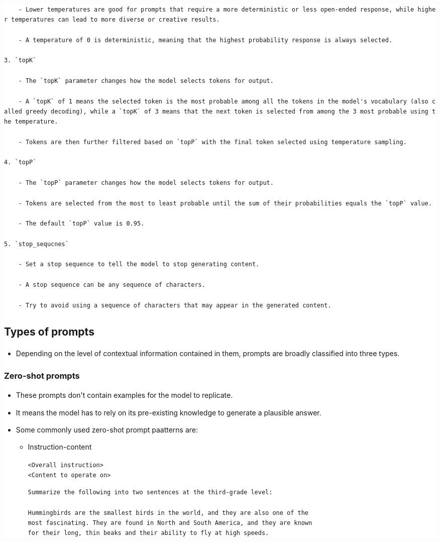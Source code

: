         - Lower temperatures are good for prompts that require a more deterministic or less open-ended response, while higher temperatures can lead to more diverse or creative results.

        - A temperature of 0 is deterministic, meaning that the highest probability response is always selected.

    3. `topK`

        - The `topK` parameter changes how the model selects tokens for output.

        - A `topK` of 1 means the selected token is the most probable among all the tokens in the model's vocabulary (also called greedy decoding), while a `topK` of 3 means that the next token is selected from among the 3 most probable using the temperature.

        - Tokens are then further filtered based on `topP` with the final token selected using temperature sampling.

    4. `topP`

        - The `topP` parameter changes how the model selects tokens for output.

        - Tokens are selected from the most to least probable until the sum of their probabilities equals the `topP` value.

        - The default `topP` value is 0.95.

    5. `stop_sequcnes`

        - Set a stop sequence to tell the model to stop generating content.

        - A stop sequence can be any sequence of characters.

        - Try to avoid using a sequence of characters that may appear in the generated content.

## Types of prompts

- Depending on the level of contextual information contained in them, prompts are broadly classified into three types.

### Zero-shot prompts

- These prompts don't contain examples for the model to replicate.

- It means the model has to rely on its pre-existing knowledge to generate a plausible answer.

- Some commonly used zero-shot prompt paatterns are:

    - Instruction-content

        ```
        <Overall instruction>
        <Content to operate on>
        ```

        ```
        Summarize the following into two sentences at the third-grade level:

        Hummingbirds are the smallest birds in the world, and they are also one of the
        most fascinating. They are found in North and South America, and they are known
        for their long, thin beaks and their ability to fly at high speeds.

